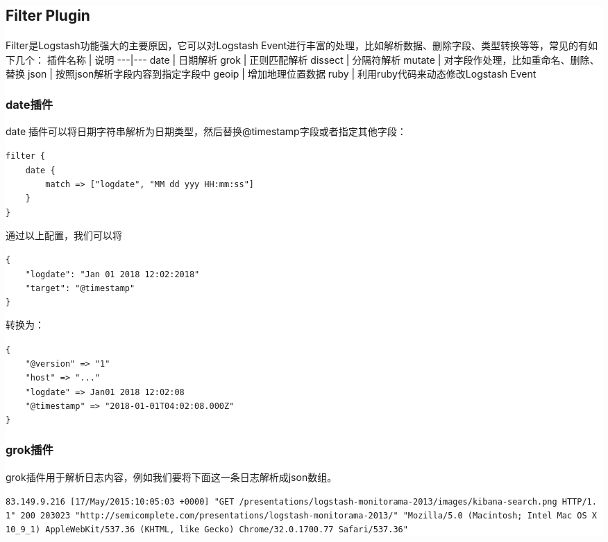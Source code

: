 ## Filter Plugin

Filter是Logstash功能强大的主要原因，它可以对Logstash Event进行丰富的处理，比如解析数据、删除字段、类型转换等等，常见的有如下几个：
插件名称 | 说明
---|---
date | 日期解析
grok | 正则匹配解析
dissect | 分隔符解析
mutate | 对字段作处理，比如重命名、删除、替换
json | 按照json解析字段内容到指定字段中
geoip | 增加地理位置数据
ruby  | 利用ruby代码来动态修改Logstash Event

### date插件

date 插件可以将日期字符串解析为日期类型，然后替换@timestamp字段或者指定其他字段：

```
filter {
	date {
		match => ["logdate", "MM dd yyy HH:mm:ss"]
	}
}
```

通过以上配置，我们可以将

```
{
	"logdate": "Jan 01 2018 12:02:2018"
	"target": "@timestamp"
}
```


转换为：

```
{
	"@version" => "1"
	"host" => "..."
	"logdate" => Jan01 2018 12:02:08
	"@timestamp" => "2018-01-01T04:02:08.000Z"
}
```

### grok插件

grok插件用于解析日志内容，例如我们要将下面这一条日志解析成json数组。


```
83.149.9.216 [17/May/2015:10:05:03 +0000] "GET /presentations/logstash-monitorama-2013/images/kibana-search.png HTTP/1.1" 200 203023 "http://semicomplete.com/presentations/logstash-monitorama-2013/" "Mozilla/5.0 (Macintosh; Intel Mac OS X 10_9_1) AppleWebKit/537.36 (KHTML, like Gecko) Chrome/32.0.1700.77 Safari/537.36"
```
